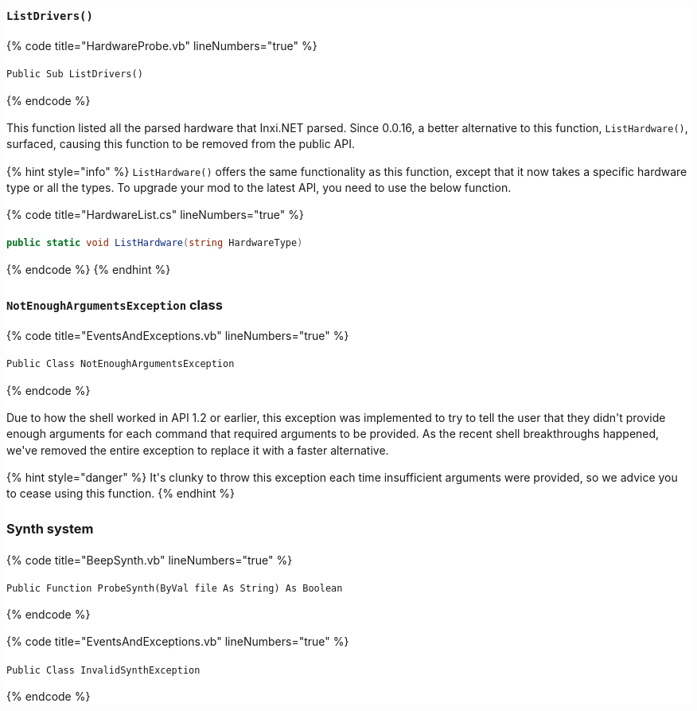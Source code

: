 ### `ListDrivers()`

{% code title="HardwareProbe.vb" lineNumbers="true" %}
```visual-basic
Public Sub ListDrivers()
```
{% endcode %}

This function listed all the parsed hardware that Inxi.NET parsed. Since 0.0.16, a better alternative to this function, `ListHardware()`, surfaced, causing this function to be removed from the public API.

{% hint style="info" %}
`ListHardware()` offers the same functionality as this function, except that it now takes a specific hardware type or all the types. To upgrade your mod to the latest API, you need to use the below function.

{% code title="HardwareList.cs" lineNumbers="true" %}
```csharp
public static void ListHardware(string HardwareType)
```
{% endcode %}
{% endhint %}

### `NotEnoughArgumentsException` class

{% code title="EventsAndExceptions.vb" lineNumbers="true" %}
```visual-basic
Public Class NotEnoughArgumentsException
```
{% endcode %}

Due to how the shell worked in API 1.2 or earlier, this exception was implemented to try to tell the user that they didn't provide enough arguments for each command that required arguments to be provided. As the recent shell breakthroughs happened, we've removed the entire exception to replace it with a faster alternative.

{% hint style="danger" %}
It's clunky to throw this exception each time insufficient arguments were provided, so we advice you to cease using this function.
{% endhint %}

### Synth system

{% code title="BeepSynth.vb" lineNumbers="true" %}
```visual-basic
Public Function ProbeSynth(ByVal file As String) As Boolean
```
{% endcode %}

{% code title="EventsAndExceptions.vb" lineNumbers="true" %}
```visual-basic
Public Class InvalidSynthException
```
{% endcode %}
